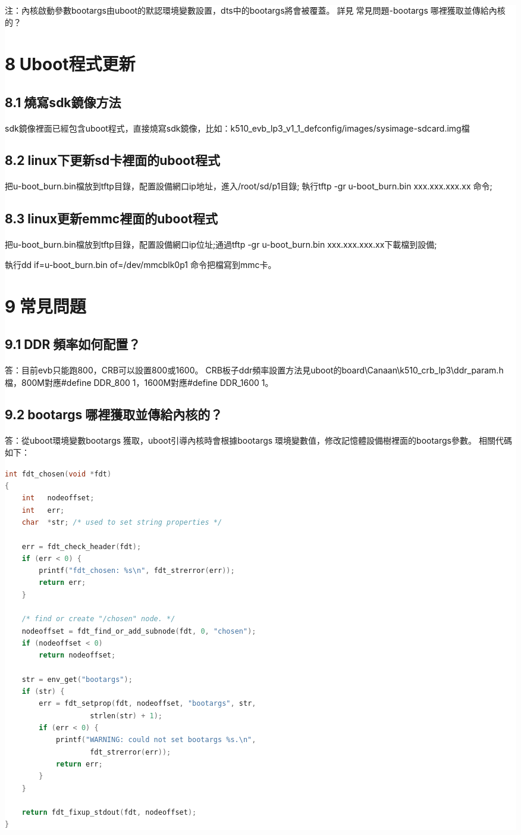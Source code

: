 注：內核啟動參數bootargs由uboot的默認環境變數設置，dts中的bootargs將會被覆蓋。 詳見 常見問題-bootargs 哪裡獲取並傳給內核的？

# 8 Uboot程式更新

## 8.1 燒寫sdk鏡像方法

sdk鏡像裡面已經包含uboot程式，直接燒寫sdk鏡像，比如：k510_evb_lp3_v1_1_defconfig/images/sysimage-sdcard.img檔

## 8.2 linux下更新sd卡裡面的uboot程式

把u-boot_burn.bin檔放到tftp目錄，配置設備網口ip地址，進入/root/sd/p1目錄; 執行tftp -gr u-boot_burn.bin xxx.xxx.xxx.xx 命令;

## 8.3 linux更新emmc裡面的uboot程式

把u-boot_burn.bin檔放到tftp目錄，配置設備網口ip位址;通過tftp -gr u-boot_burn.bin xxx.xxx.xxx.xx下載檔到設備;

執行dd if=u-boot_burn.bin of=/dev/mmcblk0p1 命令把檔寫到mmc卡。

# 9 常見問題

## 9.1 DDR 頻率如何配置？

答：目前evb只能跑800，CRB可以設置800或1600。 CRB板子ddr頻率設置方法見uboot的board\Canaan\k510_crb_lp3\ddr_param.h檔，800M對應#define DDR_800 1，1600M對應#define DDR_1600 1。

## 9.2 bootargs 哪裡獲取並傳給內核的？

答：從uboot環境變數bootargs 獲取，uboot引導內核時會根據bootargs 環境變數值，修改記憶體設備樹裡面的bootargs參數。 相關代碼如下：

```c
int fdt_chosen(void *fdt)
{
    int   nodeoffset;
    int   err;
    char  *str; /* used to set string properties */

    err = fdt_check_header(fdt);
    if (err < 0) {
        printf("fdt_chosen: %s\n", fdt_strerror(err));
        return err;
    }

    /* find or create "/chosen" node. */
    nodeoffset = fdt_find_or_add_subnode(fdt, 0, "chosen");
    if (nodeoffset < 0)
        return nodeoffset;

    str = env_get("bootargs");
    if (str) {
        err = fdt_setprop(fdt, nodeoffset, "bootargs", str,
                    strlen(str) + 1);
        if (err < 0) {
            printf("WARNING: could not set bootargs %s.\n",
                    fdt_strerror(err));
            return err;
        }
    }

    return fdt_fixup_stdout(fdt, nodeoffset);
}
```
